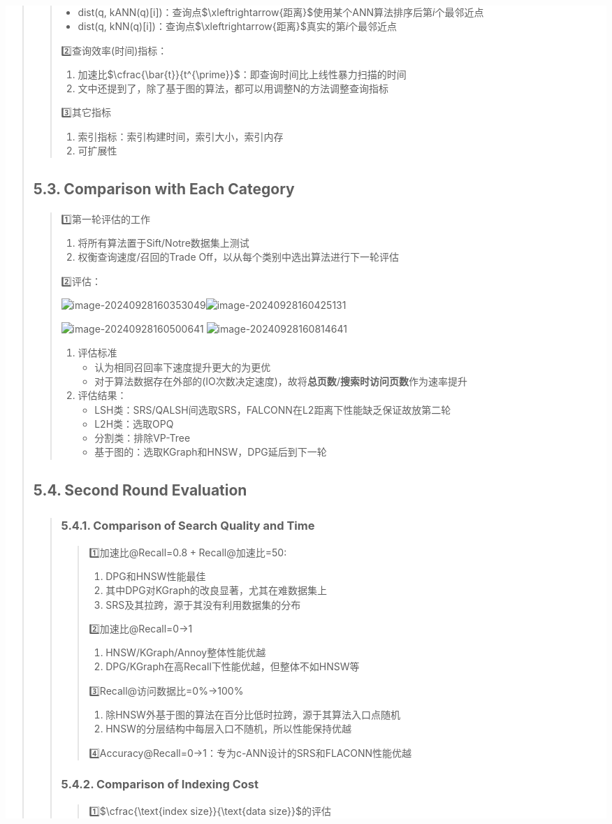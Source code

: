 > >
> >    - $\text{dist(q, kANN(q)[i])}$：查询点$\xleftrightarrow{距离}$使用某个$\text{ANN}$算法排序后第$i$个最邻近点
> >    - $\text{dist(q, kNN(q)[i])}$：查询点$\xleftrightarrow{距离}$真实的第$i$个最邻近点
> >
> > :two:查询效率(时间)指标：
> >
> > 1. 加速比$\cfrac{\bar{t}}{t^{\prime}}$：即查询时间比上线性暴力扫描的时间
> > 2. 文中还提到了，除了基于图的算法，都可以用调整$\text{N}$的方法调整查询指标
> >
> > :three:其它指标
> >
> > 1. 索引指标：索引构建时间，索引大小，索引内存
> > 2. 可扩展性
>
> ## $\textbf{5.3. Comparison with Each Category}$ 
>
> > :one:第一轮评估的工作
> >
> > 1. 将所有算法置于$\text{Sift/Notre}$数据集上测试
> > 2. 权衡查询速度/召回的$\text{Trade Off}$，以从每个类别中选出算法进行下一轮评估
> >
> > :two:评估：
> >
> > <img src="https://raw.githubusercontent.com/DANNHIROAKI/New-Picture-Bed/main/img/image-20240928160353049.png" alt="image-20240928160353049" width=300 /><img src="https://raw.githubusercontent.com/DANNHIROAKI/New-Picture-Bed/main/img/image-20240928160425131.png" alt="image-20240928160425131" width=300 />
> >
> > <img src="https://raw.githubusercontent.com/DANNHIROAKI/New-Picture-Bed/main/img/image-20240928160500641.png" alt="image-20240928160500641" width=300 /> <img src="https://raw.githubusercontent.com/DANNHIROAKI/New-Picture-Bed/main/img/image-20240928160814641.png" alt="image-20240928160814641" width=300 /> 
> >
> > 1. 评估标准
> >    - 认为相同召回率下速度提升更大的为更优
> >    - 对于算法数据存在外部的($\text{IO}$次数决定速度)，故将**总页数**/**搜索时访问页数**作为速率提升
> > 2. 评估结果：
> >    - $\text{LSH}$类：$\text{SRS/QALSH}$间选取$\text{SRS}$，$\text{FALCONN}$在$\text{L2}$距离下性能缺乏保证故放第二轮
> >    - $\text{L2H}$类：选取$\text{OPQ}$ 
> >    - 分割类：排除$\text{VP-Tree}$
> >    - 基于图的：选取$\text{KGraph}$和$\text{HNSW}$，$\text{DPG}$延后到下一轮
>
> ## $\textbf{5.4. Second Round Evaluation}$ 
>
> > ### $\textbf{5.4.1. Comparison of Search Quality and Time}$
> >
> > > :one:加速比$@\text{Recall=0.8}+\text{Recall}@$加速比$\text{=50}$:
> > >
> > > 1. $\text{DPG}$和$\text{HNSW}$性能最佳
> > > 2. 其中$\text{DPG}$对$\text{KGraph}$的改良显著，尤其在难数据集上
> > > 3. $\text{SRS}$及其拉跨，源于其没有利用数据集的分布
> > >
> > > :two:加速比$@\text{Recall=0→1}$ 
> > >
> > > 1. $\text{HNSW/KGraph/Annoy}$整体性能优越
> > > 2. $\text{DPG/KGraph}$在高$\text{Recall}$下性能优越，但整体不如$\text{HNSW}$等
> > >
> > > :three:$\text{Recall}@$访问数据比$\text{=}0\%\text{→}100\%$ 
> > >
> > > 1. 除$\text{HNSW}$外基于图的算法在百分比低时拉跨，源于其算法入口点随机
> > > 2. $\text{HNSW}$的分层结构中每层入口不随机，所以性能保持优越
> > >
> > > :four:$\text{Accuracy}@$$\text{Recall}\text{=}0\text{→}1$：专为$\text{c-ANN}$设计的$\text{SRS}$和$\text{FLACONN}$性能优越
> >
> > ### $\textbf{5.4.2. Comparison of Indexing Cost  }$
> >
> > > :one:$\cfrac{\text{index size}}{\text{data size}}$的评估